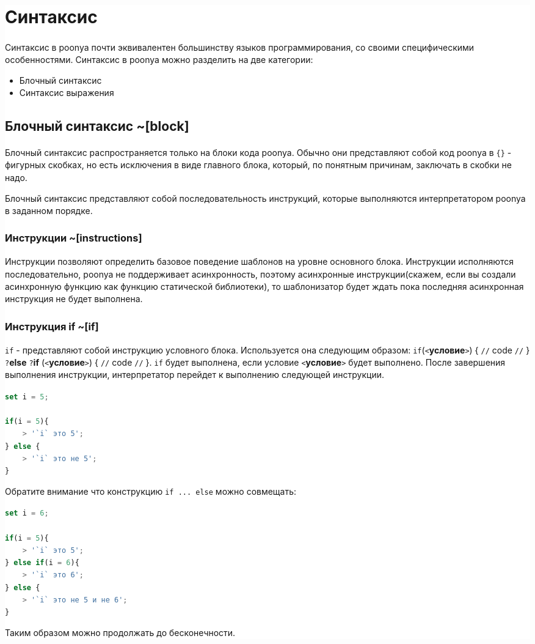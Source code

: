 # Синтаксис

Синтаксис в poonya почти эквивалентен большинству языков программирования, со своими специфическими особенностями. Синтаксис в poonya можно разделить на две категории:
* Блочный синтаксис
* Синтаксис выражения

## Блочный синтаксис ~[block]
Блочный синтаксис распространяется только на блоки кода poonya. Обычно они представляют собой код poonya в `{}` - фигурных скобках, но есть исключения в виде главного блока, который, по понятным причинам, заключать в скобки не надо.

Блочный синтаксис представляют собой последовательность инструкций, которые выполняются интерпретатором poonya в заданном порядке.

### Инструкции ~[instructions]
Инструкции позволяют определить базовое поведение шаблонов на уровне основного блока. Инструкции исполняются последовательно, poonya не поддерживает асинхронность, поэтому асинхронные инструкции(скажем, если вы создали асинхронную функцию как функцию статической библиотеки), то шаблонизатор будет ждать пока последняя асинхронная инструкция не будет выполнена.

### Инструкция if ~[if]
`if` - представляют собой инструкцию условного блока. Используется она следующим образом: `if`(`<`**условие**`>`) { `//` code `//` } `?`**else** `?`**if** (`<`**условие**`>`) { `//` code `//` }. `if` будет выполнена, если условие `<`**условие**`>` будет выполнено. После завершения выполнения инструкции, интерпретатор перейдет к выполнению следующей инструкции.

```js
set i = 5;

if(i = 5){
    > '`i` это 5';
} else {
    > '`i` это не 5';
}
```

Обратите внимание что конструкцию `if ... else` можно совмещать:

```js
set i = 6;

if(i = 5){
    > '`i` это 5';
} else if(i = 6){
    > '`i` это 6';
} else {
    > '`i` это не 5 и не 6';
}
```

Таким образом можно продолжать до бесконечности.
